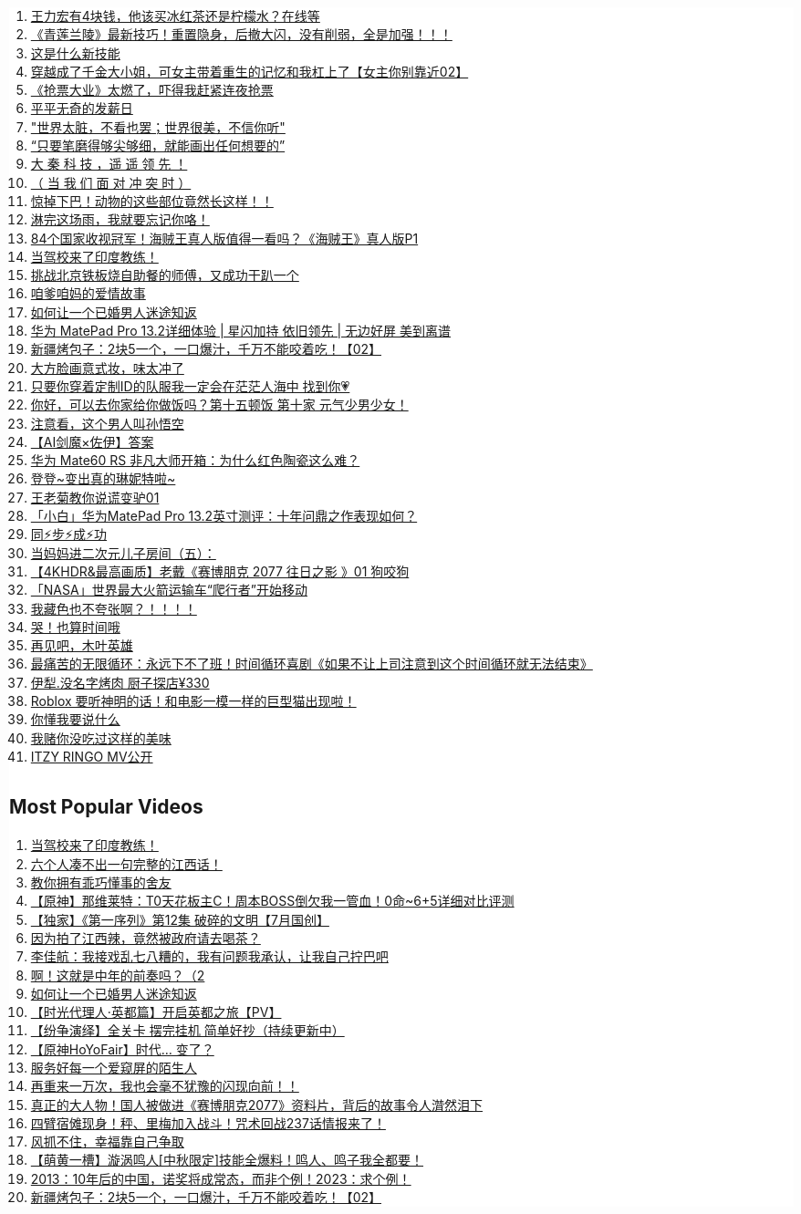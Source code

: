 1. [王力宏有4块钱，他该买冰红茶还是柠檬水？在线等](https://www.bilibili.com/video/BV1wh4y1Y7fG)
1. [《青莲兰陵》最新技巧！重置隐身，后撤大闪，没有削弱，全是加强！！！](https://www.bilibili.com/video/BV1U84y1D7Qa)
1. [这是什么新技能](https://www.bilibili.com/video/BV1JV411w7sh)
1. [穿越成了千金大小姐，可女主带着重生的记忆和我杠上了【女主你别靠近02】](https://www.bilibili.com/video/BV1jj41187G9)
1. [《抢票大业》太燃了，吓得我赶紧连夜抢票](https://www.bilibili.com/video/BV19p4y1w79G)
1. [平平无奇的发薪日](https://www.bilibili.com/video/BV1cr4y1f7E1)
1. ["世界太脏，不看也罢；世界很美，不信你听"](https://www.bilibili.com/video/BV1oV411c7ND)
1. [“只要笔磨得够尖够细，就能画出任何想要的”](https://www.bilibili.com/video/BV19V411c7Vk)
1. [大 秦 科 技 ，遥 遥 领 先 ！](https://www.bilibili.com/video/BV1Pu4y167uP)
1. [（ 当 我 们 面 对 冲 突 时 ）](https://www.bilibili.com/video/BV1Nu41137eM)
1. [惊掉下巴！动物的这些部位竟然长这样！！](https://www.bilibili.com/video/BV11m4y157Nb)
1. [淋完这场雨，我就要忘记你咯！](https://www.bilibili.com/video/BV1sh4y1a7Gj)
1. [84个国家收视冠军！海贼王真人版值得一看吗？《海贼王》真人版P1](https://www.bilibili.com/video/BV1Pm4y1L72t)
1. [当驾校来了印度教练！](https://www.bilibili.com/video/BV1tC4y1f7mc)
1. [挑战北京铁板烧自助餐的师傅，又成功干趴一个](https://www.bilibili.com/video/BV12N411J7Ud)
1. [咱爹咱妈的爱情故事](https://www.bilibili.com/video/BV1R8411y7nF)
1. [如何让一个已婚男人迷途知返](https://www.bilibili.com/video/BV1xu41137Kx)
1. [华为 MatePad Pro 13.2详细体验 | 星闪加持 依旧领先 | 无边好屏 美到离谱](https://www.bilibili.com/video/BV1im4y1G7pr)
1. [新疆烤包子：2块5一个，一口爆汁，千万不能咬着吃！【02】](https://www.bilibili.com/video/BV12h4y187hh)
1. [大方脸画意式妆，味太冲了](https://www.bilibili.com/video/BV1CH4y1m7VQ)
1. [只要你穿着定制ID的队服我一定会在茫茫人海中 找到你💗](https://www.bilibili.com/video/BV1qp4y1w76E)
1. [你好，可以去你家给你做饭吗？第十五顿饭 第十家 元气少男少女！](https://www.bilibili.com/video/BV1q8411y79i)
1. [注意看，这个男人叫孙悟空](https://www.bilibili.com/video/BV1UP411b7Js)
1. [【AI剑魔×佐伊】答案](https://www.bilibili.com/video/BV1Pu41137Up)
1. [华为 Mate60 RS 非凡大师开箱：为什么红色陶瓷这么难？](https://www.bilibili.com/video/BV1tj41187QZ)
1. [登登~变出真的琳妮特啦~](https://www.bilibili.com/video/BV1cu411371f)
1. [王老菊教你说谎变驴01](https://www.bilibili.com/video/BV1t94y1a7cV)
1. [「小白」华为MatePad Pro 13.2英寸测评：十年问鼎之作表现如何？](https://www.bilibili.com/video/BV1VC4y1f7n9)
1. [同⚡步⚡成⚡功](https://www.bilibili.com/video/BV1zu411g7Xz)
1. [当妈妈进二次元儿子房间（五）：](https://www.bilibili.com/video/BV1mH4y1m743)
1. [【4KHDR&最高画质】老戴《赛博朋克 2077 往日之影 》01 狗咬狗](https://www.bilibili.com/video/BV1Ep4y1w7Ci)
1. [「NASA」世界最大火箭运输车“爬行者”开始移动](https://www.bilibili.com/video/BV1tk4y1c7jk)
1. [我藏色也不夸张啊？！！！！](https://www.bilibili.com/video/BV1QK4y1F7m6)
1. [哭！也算时间哦](https://www.bilibili.com/video/BV1NH4y1U7pV)
1. [再见吧，木叶英雄](https://www.bilibili.com/video/BV1Dz4y1V7iH)
1. [最痛苦的无限循环：永远下不了班！时间循环喜剧《如果不让上司注意到这个时间循环就无法结束》](https://www.bilibili.com/video/BV1pw411m7VM)
1. [伊犁.没名字烤肉 厨子探店¥330](https://www.bilibili.com/video/BV1su41137gB)
1. [Roblox 要听神明的话！和电影一模一样的巨型猫出现啦！](https://www.bilibili.com/video/BV1a94y1a7Q8)
1. [你懂我要说什么](https://www.bilibili.com/video/BV1mh4y187FV)
1. [我赌你没吃过这样的美味](https://www.bilibili.com/video/BV1D8411y7Pm)
1. [ITZY RINGO MV公开](https://www.bilibili.com/video/BV1Vu4y147cW)

## Most Popular Videos
1. [当驾校来了印度教练！](https://www.bilibili.com/video/BV1tC4y1f7mc)
1. [六个人凑不出一句完整的江西话！](https://www.bilibili.com/video/BV1Nw411m74y)
1. [教你拥有乖巧懂事的舍友](https://www.bilibili.com/video/BV1aw411m7ut)
1. [【原神】那维莱特：T0天花板主C！周本BOSS倒欠我一管血！0命~6+5详细对比评测](https://www.bilibili.com/video/BV1Hu41137qb)
1. [【独家】《第一序列》第12集 破碎的文明【7月国创】](https://www.bilibili.com/video/BV1UV411c7ox)
1. [因为拍了江西辣，竟然被政府请去喝茶？](https://www.bilibili.com/video/BV1484y1U7Qm)
1. [李佳航：我接戏乱七八糟的，我有问题我承认，让我自己拧巴吧](https://www.bilibili.com/video/BV1Bu41137HQ)
1. [啊！这就是中年的前奏吗？（2](https://www.bilibili.com/video/BV1fr4y1Z7tF)
1. [如何让一个已婚男人迷途知返](https://www.bilibili.com/video/BV1xu41137Kx)
1. [【时光代理人·英都篇】开启英都之旅【PV】](https://www.bilibili.com/video/BV1e84y1D7Yb)
1. [【纷争演绎】全关卡 摆完挂机 简单好抄（持续更新中）](https://www.bilibili.com/video/BV1zF411m79L)
1. [【原神HoYoFair】时代… 变了？](https://www.bilibili.com/video/BV1Uh4y1A7Um)
1. [服务好每一个爱窥屏的陌生人](https://www.bilibili.com/video/BV1qu4y167Vm)
1. [再重来一万次，我也会毫不犹豫的闪现向前！！](https://www.bilibili.com/video/BV1wp4y1A7rS)
1. [真正的大人物！国人被做进《赛博朋克2077》资料片，背后的故事令人潸然泪下](https://www.bilibili.com/video/BV1z34y1A7oC)
1. [四臂宿傩现身！秤、里梅加入战斗！咒术回战237话情报来了！](https://www.bilibili.com/video/BV1uw411Y7FZ)
1. [风抓不住，幸福靠自己争取](https://www.bilibili.com/video/BV1Gw411Y72g)
1. [【萌黄一槽】漩涡鸣人[中秋限定]技能全爆料！鸣人、鸣子我全都要！](https://www.bilibili.com/video/BV1UN4y1Z7xo)
1. [2013：10年后的中国，诺奖将成常态，而非个例！2023：求个例！](https://www.bilibili.com/video/BV1nu4y147MQ)
1. [新疆烤包子：2块5一个，一口爆汁，千万不能咬着吃！【02】](https://www.bilibili.com/video/BV12h4y187hh)